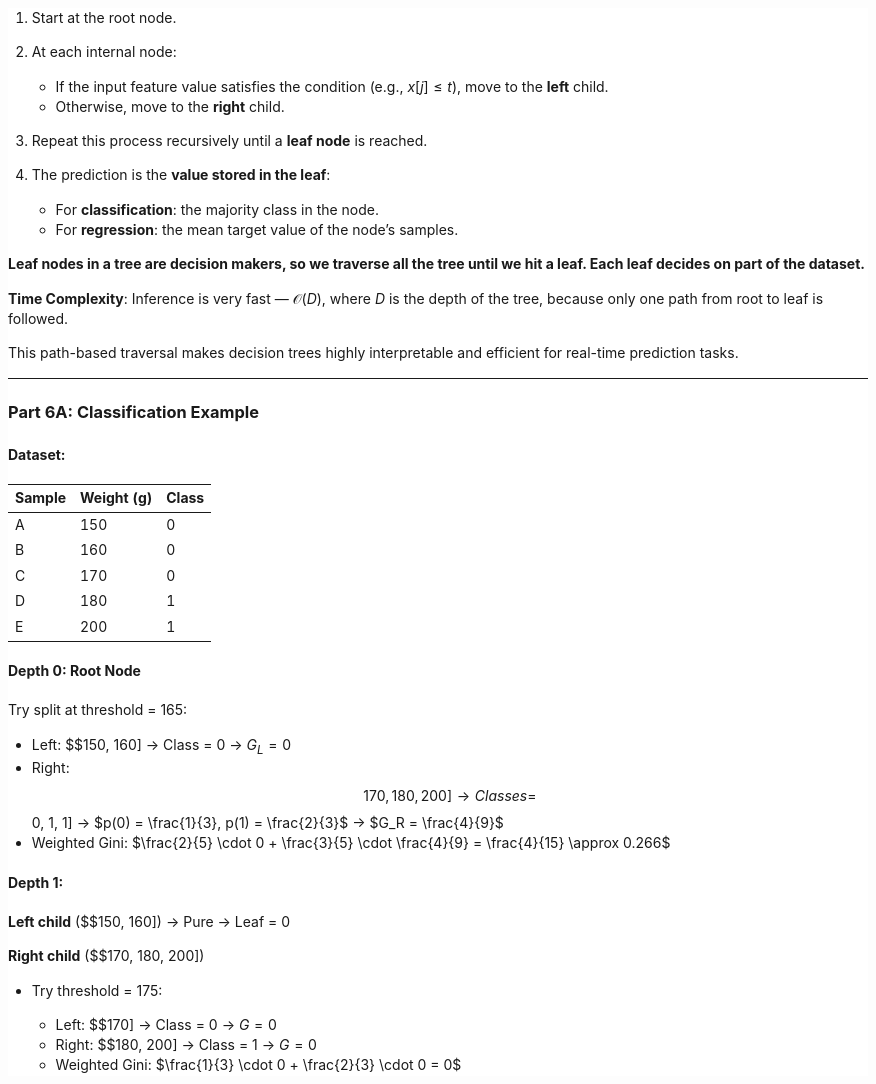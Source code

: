 1. Start at the root node.
2. At each internal node:

   * If the input feature value satisfies the condition (e.g., $x[j] \leq t$), move to the **left** child.
   * Otherwise, move to the **right** child.
3. Repeat this process recursively until a **leaf node** is reached.
4. The prediction is the **value stored in the leaf**:

   * For **classification**: the majority class in the node.
   * For **regression**: the mean target value of the node’s samples.

**Leaf nodes in a tree are decision makers, so we traverse all the tree until we hit a leaf. Each leaf decides on part of the dataset.**

**Time Complexity**: Inference is very fast — $\mathcal{O}(D)$, where $D$ is the depth of the tree, because only one path from root to leaf is followed.

This path-based traversal makes decision trees highly interpretable and efficient for real-time prediction tasks.

---

### **Part 6A: Classification Example**

#### Dataset:

| Sample | Weight (g) | Class |
| ------ | ---------- | ----- |
| A      | 150        | 0     |
| B      | 160        | 0     |
| C      | 170        | 0     |
| D      | 180        | 1     |
| E      | 200        | 1     |

#### Depth 0: Root Node

Try split at threshold = 165:

* Left: $$150, 160] → Class = 0 → $G_L = 0$
* Right: $$170, 180, 200] → Classes = $$0, 1, 1] → $p(0) = \frac{1}{3}, p(1) = \frac{2}{3}$ → $G_R = \frac{4}{9}$
* Weighted Gini: $\frac{2}{5} \cdot 0 + \frac{3}{5} \cdot \frac{4}{9} = \frac{4}{15} \approx 0.266$

#### Depth 1:

**Left child** ($$150, 160]) → Pure → Leaf = 0

**Right child** ($$170, 180, 200])

* Try threshold = 175:

  * Left: $$170] → Class = 0 → $G = 0$
  * Right: $$180, 200] → Class = 1 → $G = 0$
  * Weighted Gini: $\frac{1}{3} \cdot 0 + \frac{2}{3} \cdot 0 = 0$
